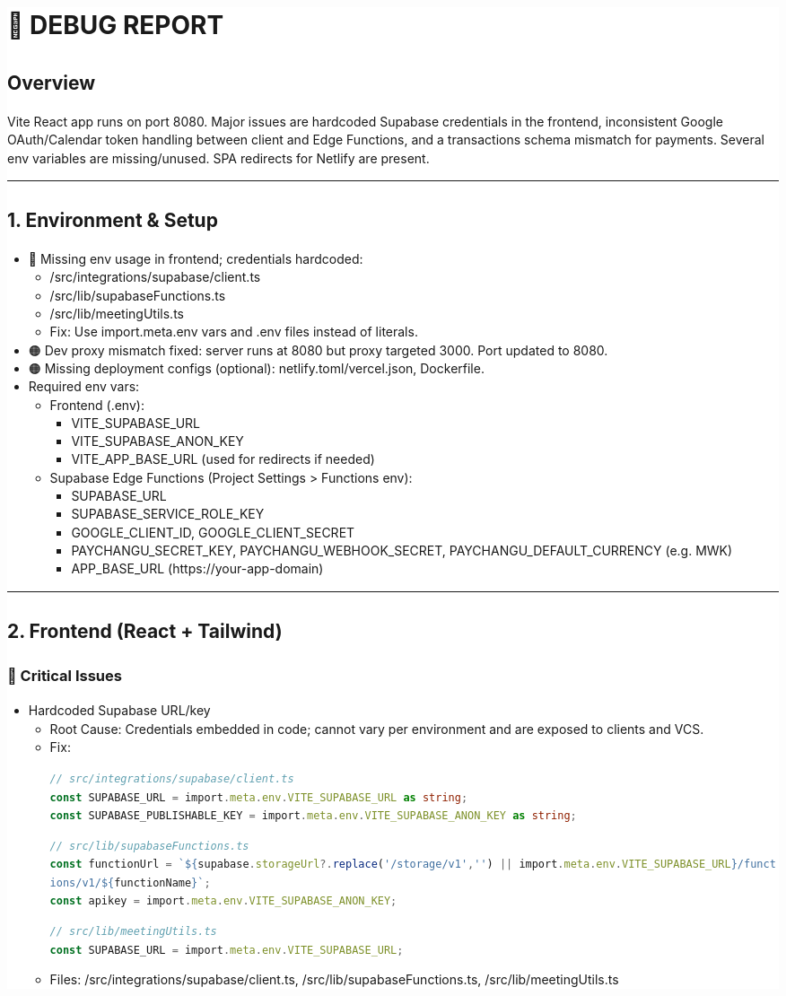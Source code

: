 # 🧩 DEBUG REPORT

## Overview
Vite React app runs on port 8080. Major issues are hardcoded Supabase credentials in the frontend, inconsistent Google OAuth/Calendar token handling between client and Edge Functions, and a transactions schema mismatch for payments. Several env variables are missing/unused. SPA redirects for Netlify are present.

---

## 1. Environment & Setup
- 🔴 Missing env usage in frontend; credentials hardcoded:
  - /src/integrations/supabase/client.ts
  - /src/lib/supabaseFunctions.ts
  - /src/lib/meetingUtils.ts
  - Fix: Use import.meta.env vars and .env files instead of literals.
- 🟠 Dev proxy mismatch fixed: server runs at 8080 but proxy targeted 3000. Port updated to 8080.
- 🟠 Missing deployment configs (optional): netlify.toml/vercel.json, Dockerfile.
- Required env vars:
  - Frontend (.env):
    - VITE_SUPABASE_URL
    - VITE_SUPABASE_ANON_KEY
    - VITE_APP_BASE_URL (used for redirects if needed)
  - Supabase Edge Functions (Project Settings > Functions env):
    - SUPABASE_URL
    - SUPABASE_SERVICE_ROLE_KEY
    - GOOGLE_CLIENT_ID, GOOGLE_CLIENT_SECRET
    - PAYCHANGU_SECRET_KEY, PAYCHANGU_WEBHOOK_SECRET, PAYCHANGU_DEFAULT_CURRENCY (e.g. MWK)
    - APP_BASE_URL (https://your-app-domain)

---

## 2. Frontend (React + Tailwind)
### 🔴 Critical Issues
- Hardcoded Supabase URL/key
  - Root Cause: Credentials embedded in code; cannot vary per environment and are exposed to clients and VCS.
  - Fix:
    ```ts
    // src/integrations/supabase/client.ts
    const SUPABASE_URL = import.meta.env.VITE_SUPABASE_URL as string;
    const SUPABASE_PUBLISHABLE_KEY = import.meta.env.VITE_SUPABASE_ANON_KEY as string;
    ```
    ```ts
    // src/lib/supabaseFunctions.ts
    const functionUrl = `${supabase.storageUrl?.replace('/storage/v1','') || import.meta.env.VITE_SUPABASE_URL}/functions/v1/${functionName}`;
    const apikey = import.meta.env.VITE_SUPABASE_ANON_KEY;
    ```
    ```ts
    // src/lib/meetingUtils.ts
    const SUPABASE_URL = import.meta.env.VITE_SUPABASE_URL;
    ```
  - Files: /src/integrations/supabase/client.ts, /src/lib/supabaseFunctions.ts, /src/lib/meetingUtils.ts
